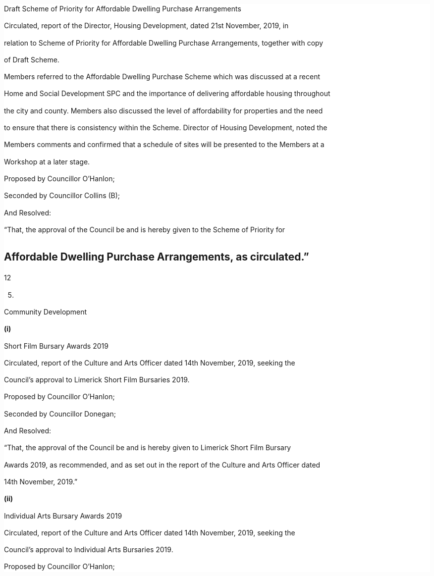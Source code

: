 Draft Scheme of Priority for Affordable Dwelling Purchase Arrangements

Circulated, report of the Director, Housing Development, dated 21st November, 2019, in

relation to Scheme of Priority for Affordable Dwelling Purchase Arrangements, together with copy

of Draft Scheme.

Members referred to the Affordable Dwelling Purchase Scheme which was discussed at a recent

Home and Social Development SPC and the importance of delivering affordable housing throughout

the city and county. Members also discussed the level of affordability for properties and the need

to ensure that there is consistency within the Scheme. Director of Housing Development, noted the

Members comments and confirmed that a schedule of sites will be presented to the Members at a

Workshop at a later stage.

Proposed by Councillor O’Hanlon;

Seconded by Councillor Collins (B);

And Resolved:

“That, the approval of the Council be and is hereby given to the Scheme of Priority for

Affordable Dwelling Purchase Arrangements, as circulated.”
---
12

5.

Community Development

**(i)**

Short Film Bursary Awards 2019

Circulated, report of the Culture and Arts Officer dated 14th November, 2019, seeking the

Council’s approval to Limerick Short Film Bursaries 2019.

Proposed by Councillor O’Hanlon;

Seconded by Councillor Donegan;

And Resolved:

“That, the approval of the Council be and is hereby given to Limerick Short Film Bursary

Awards 2019, as recommended, and as set out in the report of the Culture and Arts Officer dated

14th November, 2019.”

**(ii)**

Individual Arts Bursary Awards 2019

Circulated, report of the Culture and Arts Officer dated 14th November, 2019, seeking the

Council’s approval to Individual Arts Bursaries 2019.

Proposed by Councillor O’Hanlon;
